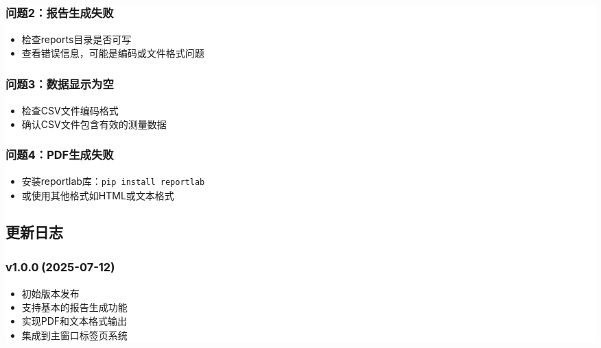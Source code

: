 ### 问题2：报告生成失败
- 检查reports目录是否可写
- 查看错误信息，可能是编码或文件格式问题

### 问题3：数据显示为空
- 检查CSV文件编码格式
- 确认CSV文件包含有效的测量数据

### 问题4：PDF生成失败
- 安装reportlab库：`pip install reportlab`
- 或使用其他格式如HTML或文本格式

## 更新日志

### v1.0.0 (2025-07-12)
- 初始版本发布
- 支持基本的报告生成功能
- 实现PDF和文本格式输出
- 集成到主窗口标签页系统
